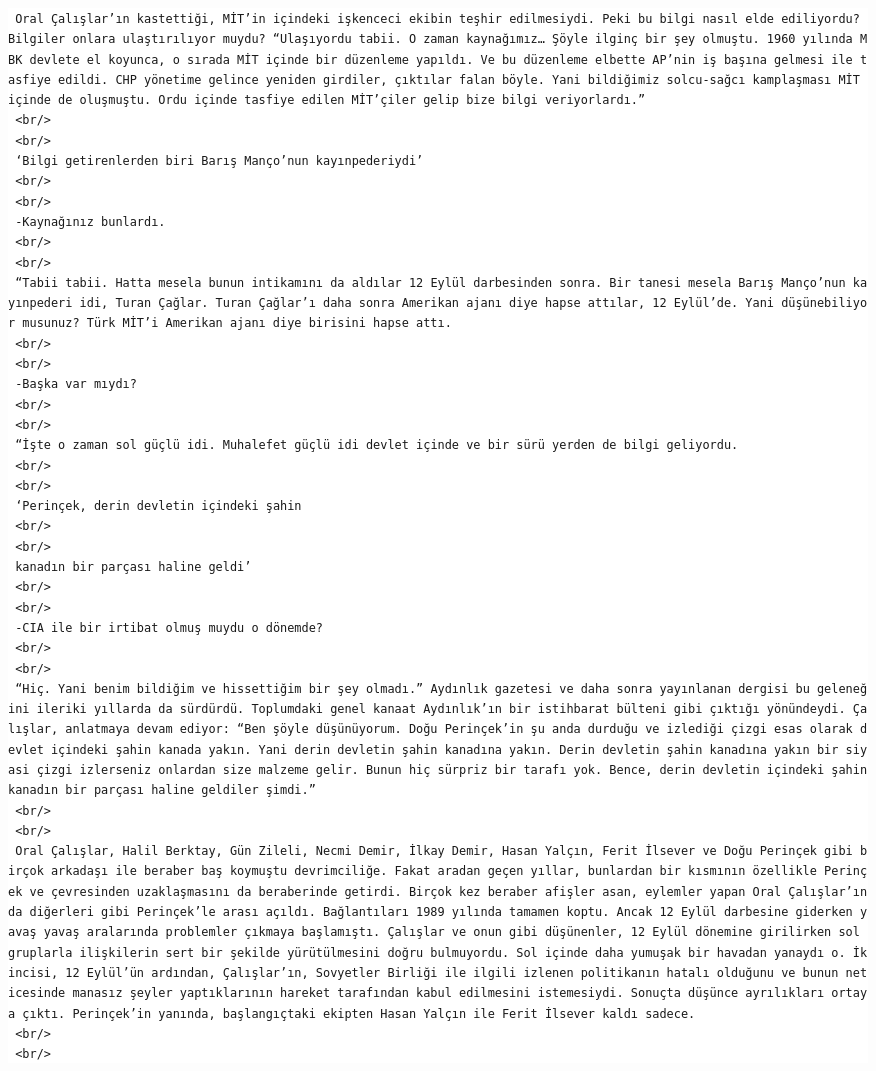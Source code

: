      Oral Çalışlar’ın kastettiği, MİT’in içindeki işkenceci ekibin teşhir edilmesiydi. Peki bu bilgi nasıl elde ediliyordu? Bilgiler onlara ulaştırılıyor muydu? “Ulaşıyordu tabii. O zaman kaynağımız… Şöyle ilginç bir şey olmuştu. 1960 yılında MBK devlete el koyunca, o sırada MİT içinde bir düzenleme yapıldı. Ve bu düzenleme elbette AP’nin iş başına gelmesi ile tasfiye edildi. CHP yönetime gelince yeniden girdiler, çıktılar falan böyle. Yani bildiğimiz solcu-sağcı kamplaşması MİT içinde de oluşmuştu. Ordu içinde tasfiye edilen MİT’çiler gelip bize bilgi veriyorlardı.”
     <br/>
     <br/>
     ‘Bilgi getirenlerden biri Barış Manço’nun kayınpederiydi’
     <br/>
     <br/>
     -Kaynağınız bunlardı.
     <br/>
     <br/>
     “Tabii tabii. Hatta mesela bunun intikamını da aldılar 12 Eylül darbesinden sonra. Bir tanesi mesela Barış Manço’nun kayınpederi idi, Turan Çağlar. Turan Çağlar’ı daha sonra Amerikan ajanı diye hapse attılar, 12 Eylül’de. Yani düşünebiliyor musunuz? Türk MİT’i Amerikan ajanı diye birisini hapse attı.
     <br/>
     <br/>
     -Başka var mıydı?
     <br/>
     <br/>
     “İşte o zaman sol güçlü idi. Muhalefet güçlü idi devlet içinde ve bir sürü yerden de bilgi geliyordu.
     <br/>
     <br/>
     ‘Perinçek, derin devletin içindeki şahin
     <br/>
     <br/>
     kanadın bir parçası haline geldi’
     <br/>
     <br/>
     -CIA ile bir irtibat olmuş muydu o dönemde?
     <br/>
     <br/>
     “Hiç. Yani benim bildiğim ve hissettiğim bir şey olmadı.” Aydınlık gazetesi ve daha sonra yayınlanan dergisi bu geleneğini ileriki yıllarda da sürdürdü. Toplumdaki genel kanaat Aydınlık’ın bir istihbarat bülteni gibi çıktığı yönündeydi. Çalışlar, anlatmaya devam ediyor: “Ben şöyle düşünüyorum. Doğu Perinçek’in şu anda durduğu ve izlediği çizgi esas olarak devlet içindeki şahin kanada yakın. Yani derin devletin şahin kanadına yakın. Derin devletin şahin kanadına yakın bir siyasi çizgi izlerseniz onlardan size malzeme gelir. Bunun hiç sürpriz bir tarafı yok. Bence, derin devletin içindeki şahin kanadın bir parçası haline geldiler şimdi.”
     <br/>
     <br/>
     Oral Çalışlar, Halil Berktay, Gün Zileli, Necmi Demir, İlkay Demir, Hasan Yalçın, Ferit İlsever ve Doğu Perinçek gibi birçok arkadaşı ile beraber baş koymuştu devrimciliğe. Fakat aradan geçen yıllar, bunlardan bir kısmının özellikle Perinçek ve çevresinden uzaklaşmasını da beraberinde getirdi. Birçok kez beraber afişler asan, eylemler yapan Oral Çalışlar’ın da diğerleri gibi Perinçek’le arası açıldı. Bağlantıları 1989 yılında tamamen koptu. Ancak 12 Eylül darbesine giderken yavaş yavaş aralarında problemler çıkmaya başlamıştı. Çalışlar ve onun gibi düşünenler, 12 Eylül dönemine girilirken sol gruplarla ilişkilerin sert bir şekilde yürütülmesini doğru bulmuyordu. Sol içinde daha yumuşak bir havadan yanaydı o. İkincisi, 12 Eylül’ün ardından, Çalışlar’ın, Sovyetler Birliği ile ilgili izlenen politikanın hatalı olduğunu ve bunun neticesinde manasız şeyler yaptıklarının hareket tarafından kabul edilmesini istemesiydi. Sonuçta düşünce ayrılıkları ortaya çıktı. Perinçek’in yanında, başlangıçtaki ekipten Hasan Yalçın ile Ferit İlsever kaldı sadece.
     <br/>
     <br/>